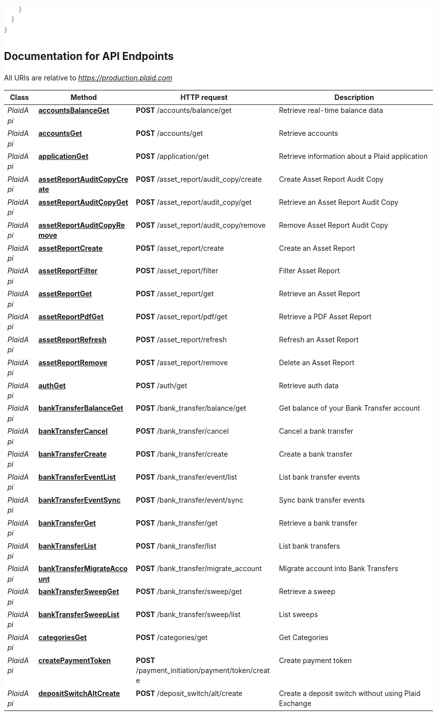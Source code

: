 ```java
    }
  }
}

```

## Documentation for API Endpoints

All URIs are relative to *https://production.plaid.com*

Class | Method | HTTP request | Description
------------ | ------------- | ------------- | -------------
*PlaidApi* | [**accountsBalanceGet**](docs/PlaidApi.md#accountsBalanceGet) | **POST** /accounts/balance/get | Retrieve real-time balance data
*PlaidApi* | [**accountsGet**](docs/PlaidApi.md#accountsGet) | **POST** /accounts/get | Retrieve accounts
*PlaidApi* | [**applicationGet**](docs/PlaidApi.md#applicationGet) | **POST** /application/get | Retrieve information about a Plaid application
*PlaidApi* | [**assetReportAuditCopyCreate**](docs/PlaidApi.md#assetReportAuditCopyCreate) | **POST** /asset_report/audit_copy/create | Create Asset Report Audit Copy
*PlaidApi* | [**assetReportAuditCopyGet**](docs/PlaidApi.md#assetReportAuditCopyGet) | **POST** /asset_report/audit_copy/get | Retrieve an Asset Report Audit Copy
*PlaidApi* | [**assetReportAuditCopyRemove**](docs/PlaidApi.md#assetReportAuditCopyRemove) | **POST** /asset_report/audit_copy/remove | Remove Asset Report Audit Copy
*PlaidApi* | [**assetReportCreate**](docs/PlaidApi.md#assetReportCreate) | **POST** /asset_report/create | Create an Asset Report
*PlaidApi* | [**assetReportFilter**](docs/PlaidApi.md#assetReportFilter) | **POST** /asset_report/filter | Filter Asset Report
*PlaidApi* | [**assetReportGet**](docs/PlaidApi.md#assetReportGet) | **POST** /asset_report/get | Retrieve an Asset Report
*PlaidApi* | [**assetReportPdfGet**](docs/PlaidApi.md#assetReportPdfGet) | **POST** /asset_report/pdf/get | Retrieve a PDF Asset Report
*PlaidApi* | [**assetReportRefresh**](docs/PlaidApi.md#assetReportRefresh) | **POST** /asset_report/refresh | Refresh an Asset Report
*PlaidApi* | [**assetReportRemove**](docs/PlaidApi.md#assetReportRemove) | **POST** /asset_report/remove | Delete an Asset Report
*PlaidApi* | [**authGet**](docs/PlaidApi.md#authGet) | **POST** /auth/get | Retrieve auth data
*PlaidApi* | [**bankTransferBalanceGet**](docs/PlaidApi.md#bankTransferBalanceGet) | **POST** /bank_transfer/balance/get | Get balance of your Bank Transfer account
*PlaidApi* | [**bankTransferCancel**](docs/PlaidApi.md#bankTransferCancel) | **POST** /bank_transfer/cancel | Cancel a bank transfer
*PlaidApi* | [**bankTransferCreate**](docs/PlaidApi.md#bankTransferCreate) | **POST** /bank_transfer/create | Create a bank transfer
*PlaidApi* | [**bankTransferEventList**](docs/PlaidApi.md#bankTransferEventList) | **POST** /bank_transfer/event/list | List bank transfer events
*PlaidApi* | [**bankTransferEventSync**](docs/PlaidApi.md#bankTransferEventSync) | **POST** /bank_transfer/event/sync | Sync bank transfer events
*PlaidApi* | [**bankTransferGet**](docs/PlaidApi.md#bankTransferGet) | **POST** /bank_transfer/get | Retrieve a bank transfer
*PlaidApi* | [**bankTransferList**](docs/PlaidApi.md#bankTransferList) | **POST** /bank_transfer/list | List bank transfers
*PlaidApi* | [**bankTransferMigrateAccount**](docs/PlaidApi.md#bankTransferMigrateAccount) | **POST** /bank_transfer/migrate_account | Migrate account into Bank Transfers
*PlaidApi* | [**bankTransferSweepGet**](docs/PlaidApi.md#bankTransferSweepGet) | **POST** /bank_transfer/sweep/get | Retrieve a sweep
*PlaidApi* | [**bankTransferSweepList**](docs/PlaidApi.md#bankTransferSweepList) | **POST** /bank_transfer/sweep/list | List sweeps
*PlaidApi* | [**categoriesGet**](docs/PlaidApi.md#categoriesGet) | **POST** /categories/get | Get Categories
*PlaidApi* | [**createPaymentToken**](docs/PlaidApi.md#createPaymentToken) | **POST** /payment_initiation/payment/token/create | Create payment token
*PlaidApi* | [**depositSwitchAltCreate**](docs/PlaidApi.md#depositSwitchAltCreate) | **POST** /deposit_switch/alt/create | Create a deposit switch without using Plaid Exchange